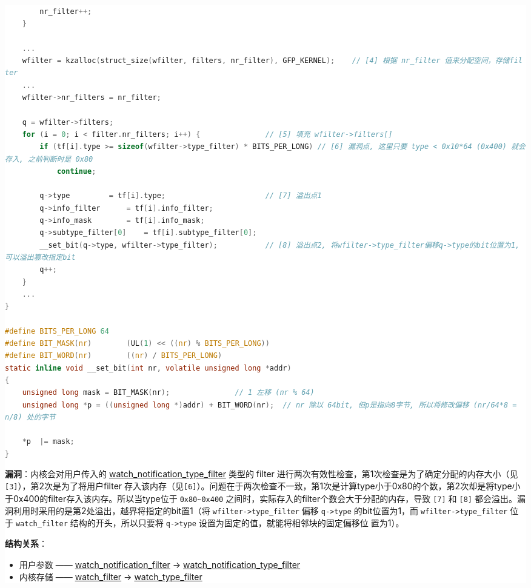 ```c
		nr_filter++;
	}

	... 
	wfilter = kzalloc(struct_size(wfilter, filters, nr_filter), GFP_KERNEL);	// [4] 根据 nr_filter 值来分配空间，存储filter
	...
	wfilter->nr_filters = nr_filter;

	q = wfilter->filters;
	for (i = 0; i < filter.nr_filters; i++) { 				// [5] 填充 wfilter->filters[]
		if (tf[i].type >= sizeof(wfilter->type_filter) * BITS_PER_LONG)	// [6] 漏洞点, 这里只要 type < 0x10*64 (0x400) 就会存入, 之前判断时是 0x80
			continue;

		q->type			= tf[i].type;						// [7] 溢出点1
		q->info_filter		= tf[i].info_filter;
		q->info_mask		= tf[i].info_mask;
		q->subtype_filter[0]	= tf[i].subtype_filter[0];
		__set_bit(q->type, wfilter->type_filter);			// [8] 溢出点2, 将wfilter->type_filter偏移q->type的bit位置为1, 可以溢出篡改指定bit
		q++;
	}
	...
}

#define BITS_PER_LONG 64
#define BIT_MASK(nr)		(UL(1) << ((nr) % BITS_PER_LONG))
#define BIT_WORD(nr)		((nr) / BITS_PER_LONG)
static inline void __set_bit(int nr, volatile unsigned long *addr)
{
	unsigned long mask = BIT_MASK(nr);				 // 1 左移 (nr % 64)
	unsigned long *p = ((unsigned long *)addr) + BIT_WORD(nr);	// nr 除以 64bit, 但p是指向8字节, 所以将修改偏移 (nr/64*8 = n/8) 处的字节

	*p  |= mask;
}

```

**漏洞**：内核会对用户传入的  [watch_notification_type_filter](https://elixir.bootlin.com/linux/v5.16.14/source/include/uapi/linux/watch_queue.h#L52) 类型的 filter 进行两次有效性检查，第1次检查是为了确定分配的内存大小（见`[3]`），第2次是为了将用户filter 存入该内存（见`[6]`）。问题在于两次检查不一致，第1次是计算type小于0x80的个数，第2次却是将type小于0x400的filter存入该内存。所以当type位于 `0x80~0x400` 之间时，实际存入的filter个数会大于分配的内存，导致 `[7]` 和 `[8]` 都会溢出。漏洞利用时采用的是第2处溢出，越界将指定的bit置1（将 `wfilter->type_filter` 偏移 `q->type` 的bit位置为1，而 `wfilter->type_filter` 位于 `watch_filter` 结构的开头，所以只要将  `q->type` 设置为固定的值，就能将相邻块的固定偏移位 置为1）。

**结构关系**：

- 用户参数 —— [watch_notification_filter](https://elixir.bootlin.com/linux/v5.16.14/source/include/uapi/linux/watch_queue.h#L62) -> [watch_notification_type_filter](https://elixir.bootlin.com/linux/v5.16.14/source/include/uapi/linux/watch_queue.h#L52)
- 内核存储 —— [watch_filter](https://elixir.bootlin.com/linux/v5.16.14/source/include/linux/watch_queue.h#L28) -> [watch_type_filter](https://elixir.bootlin.com/linux/v5.16.14/source/include/linux/watch_queue.h#L21)

